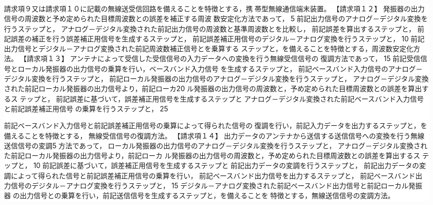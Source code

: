  
 請求項９又は請求項１０に記載の無線送受信回路を備えることを特徴とする，携
帯型無線通信端末装置。 
【請求項１２】 
 発振器の出力信号の周波数と予め定められた目標周波数との誤差を補正する周波
数安定化方法であって， 5 
 前記出力信号のアナログ－デジタル変換を行うステップと， 
 アナログ－デジタル変換された前記出力信号の周波数と基準周波数とを比較し，
前記誤差を算出するステップと， 
 前記誤差の補正を行う誤差補正用信号を生成するステップと， 
 前記誤差補正用信号のデジタル－アナログ変換を行うステップと， 10 
 前記出力信号とデジタル－アナログ変換された前記周波数補正信号とを乗算する
ステップと，を備えることを特徴とする，周波数安定化方法。 
【請求項１３】 
 アンテナによって受信した受信信号の入力データへの変換を行う無線受信信号の
復調方法であって， 15 
 前記受信信号とローカル発振器の出力信号の乗算を行い，ベースバンド入力信号
を生成するステップと， 
 前記ベースバンド入力信号のアナログ－デジタル変換を行うステップと， 
 前記ローカル発振器の出力信号のアナログ－デジタル変換を行うステップと， 
 アナログ－デジタル変換された前記ローカル発振器の出力信号より，前記ローカ20 
ル発振器の出力信号の周波数と，予め定められた目標周波数との誤差を算出するス
テップと， 
 前記誤差に基づいて，誤差補正用信号を生成するステップと 
 アナログ－デジタル変換された前記ベースバンド入力信号と前記誤差補正用信号
の乗算を行うステップと， 25 
 
 
 前記ベースバンド入力信号と前記誤差補正用信号の乗算によって得られた信号の
復調を行い，前記入力データを出力するステップと，を備えることを特徴とする，
無線受信信号の復調方法。 
【請求項１４】 
 出力データのアンテナから送信する送信信号への変換を行う無線送信信号の変調5 
方法であって， 
 ローカル発振器の出力信号のアナログ－デジタル変換を行うステップと， 
 アナログ－デジタル変換された前記ローカル発振器の出力信号より，前記ローカ
ル発振器の出力信号の周波数と，予め定められた目標周波数との誤差を算出するス
テップと， 10 
 前記誤差に基づいて，誤差補正用信号を生成するステップと 
 前記出力データの変調を行うステップと， 
 前記出力データの変調によって得られた信号と前記誤差補正用信号の乗算を行い，
前記ベースバンド出力信号を出力するステップと， 
 前記ベースバンド出力信号のデジタル－アナログ変換を行うステップと， 15 
 デジタル－アナログ変換された前記ベースバンド出力信号と前記ローカル発振器
の出力信号との乗算を行い，前記送信信号を生成するステップと，を備えることを
特徴とする，無線送信信号の変調方法。 

                    